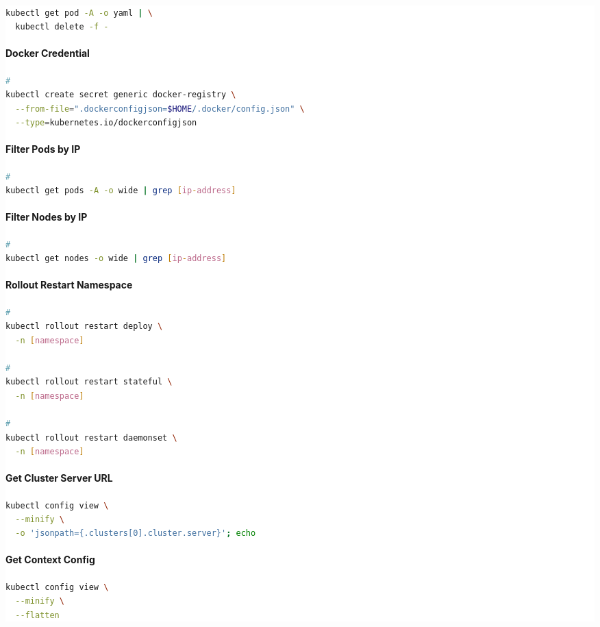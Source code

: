 ```sh
kubectl get pod -A -o yaml | \
  kubectl delete -f -
```

#### Docker Credential



```sh
#
kubectl create secret generic docker-registry \
  --from-file=".dockerconfigjson=$HOME/.docker/config.json" \
  --type=kubernetes.io/dockerconfigjson
```

#### Filter Pods by IP

```sh
#
kubectl get pods -A -o wide | grep [ip-address]
```

#### Filter Nodes by IP

```sh
#
kubectl get nodes -o wide | grep [ip-address]
```

#### Rollout Restart Namespace

```sh
#
kubectl rollout restart deploy \
  -n [namespace]

#
kubectl rollout restart stateful \
  -n [namespace]

#
kubectl rollout restart daemonset \
  -n [namespace]
```

#### Get Cluster Server URL

```sh
kubectl config view \
  --minify \
  -o 'jsonpath={.clusters[0].cluster.server}'; echo
```

#### Get Context Config

```sh
kubectl config view \
  --minify \
  --flatten
```
